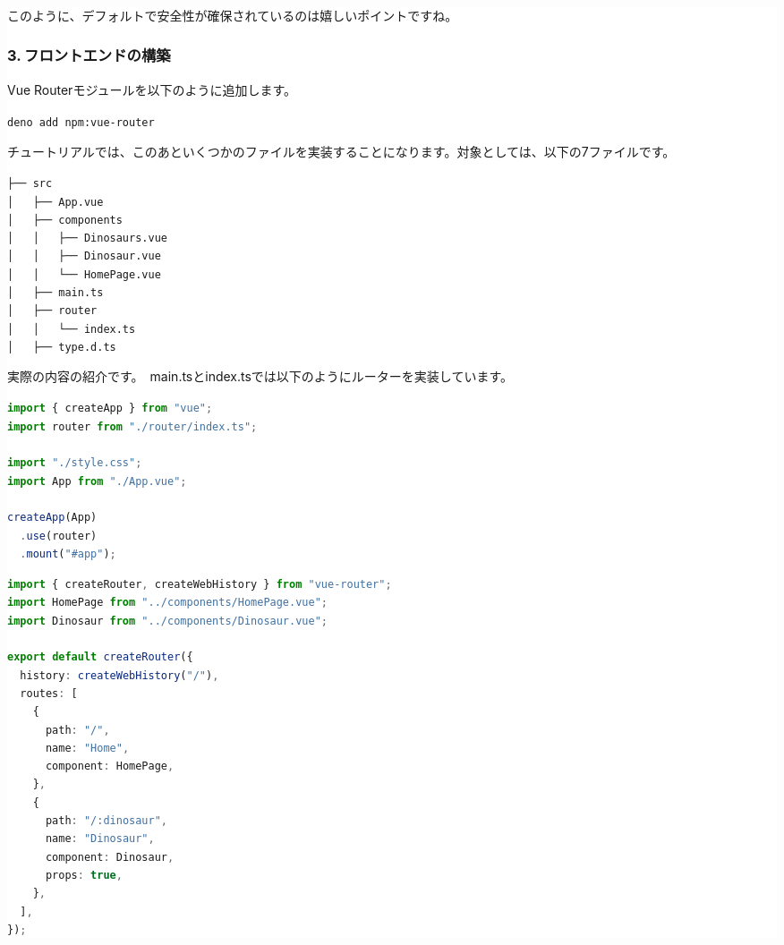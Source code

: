 このように、デフォルトで安全性が確保されているのは嬉しいポイントですね。

### 3. フロントエンドの構築

Vue Routerモジュールを以下のように追加します。

```sh
deno add npm:vue-router
```

チュートリアルでは、このあといくつかのファイルを実装することになります。対象としては、以下の7ファイルです。

```sh
├── src
│   ├── App.vue
│   ├── components
│   │   ├── Dinosaurs.vue
│   │   ├── Dinosaur.vue
│   │   └── HomePage.vue
│   ├── main.ts
│   ├── router
│   │   └── index.ts
│   ├── type.d.ts
```

実際の内容の紹介です。　main.tsとindex.tsでは以下のようにルーターを実装しています。

```ts main.ts
import { createApp } from "vue";
import router from "./router/index.ts";

import "./style.css";
import App from "./App.vue";

createApp(App)
  .use(router)
  .mount("#app");
```

```ts router/index.ts
import { createRouter, createWebHistory } from "vue-router";
import HomePage from "../components/HomePage.vue";
import Dinosaur from "../components/Dinosaur.vue";

export default createRouter({
  history: createWebHistory("/"),
  routes: [
    {
      path: "/",
      name: "Home",
      component: HomePage,
    },
    {
      path: "/:dinosaur",
      name: "Dinosaur",
      component: Dinosaur,
      props: true,
    },
  ],
});
```
